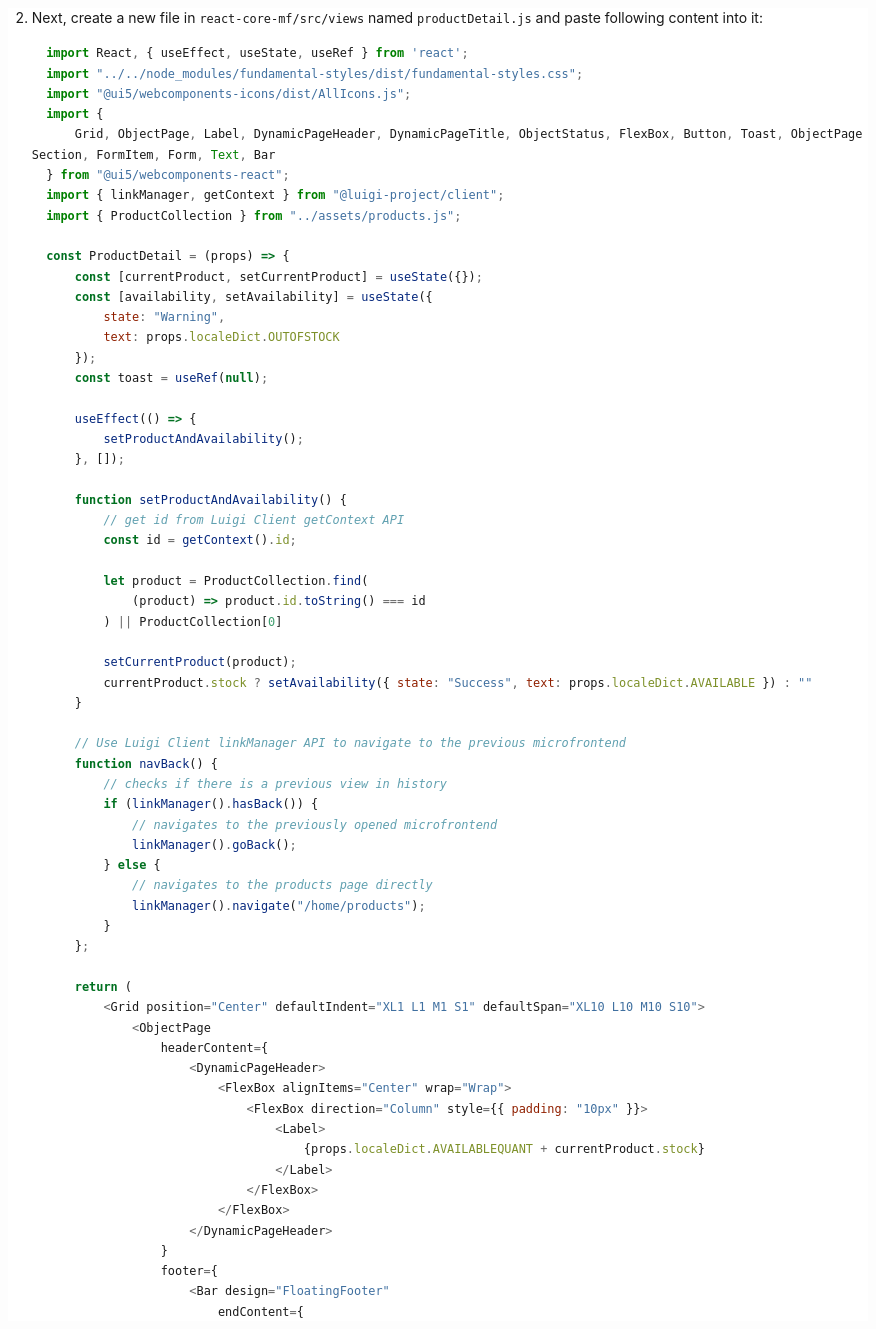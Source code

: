 2. Next, create a new file in `react-core-mf/src/views` named `productDetail.js` and paste following content into it:

    ```js
      import React, { useEffect, useState, useRef } from 'react';
      import "../../node_modules/fundamental-styles/dist/fundamental-styles.css";
      import "@ui5/webcomponents-icons/dist/AllIcons.js";
      import {
          Grid, ObjectPage, Label, DynamicPageHeader, DynamicPageTitle, ObjectStatus, FlexBox, Button, Toast, ObjectPageSection, FormItem, Form, Text, Bar
      } from "@ui5/webcomponents-react";
      import { linkManager, getContext } from "@luigi-project/client";
      import { ProductCollection } from "../assets/products.js";

      const ProductDetail = (props) => {
          const [currentProduct, setCurrentProduct] = useState({});
          const [availability, setAvailability] = useState({
              state: "Warning",
              text: props.localeDict.OUTOFSTOCK
          });
          const toast = useRef(null);

          useEffect(() => {
              setProductAndAvailability();
          }, []);

          function setProductAndAvailability() {
              // get id from Luigi Client getContext API
              const id = getContext().id;

              let product = ProductCollection.find(
                  (product) => product.id.toString() === id
              ) || ProductCollection[0]

              setCurrentProduct(product);
              currentProduct.stock ? setAvailability({ state: "Success", text: props.localeDict.AVAILABLE }) : ""
          }

          // Use Luigi Client linkManager API to navigate to the previous microfrontend
          function navBack() {
              // checks if there is a previous view in history
              if (linkManager().hasBack()) {
                  // navigates to the previously opened microfrontend
                  linkManager().goBack();
              } else {
                  // navigates to the products page directly
                  linkManager().navigate("/home/products");
              }
          };

          return (
              <Grid position="Center" defaultIndent="XL1 L1 M1 S1" defaultSpan="XL10 L10 M10 S10">
                  <ObjectPage
                      headerContent={
                          <DynamicPageHeader>
                              <FlexBox alignItems="Center" wrap="Wrap">
                                  <FlexBox direction="Column" style={{ padding: "10px" }}>
                                      <Label>
                                          {props.localeDict.AVAILABLEQUANT + currentProduct.stock}
                                      </Label>
                                  </FlexBox>
                              </FlexBox>
                          </DynamicPageHeader>
                      }
                      footer={
                          <Bar design="FloatingFooter"
                              endContent={